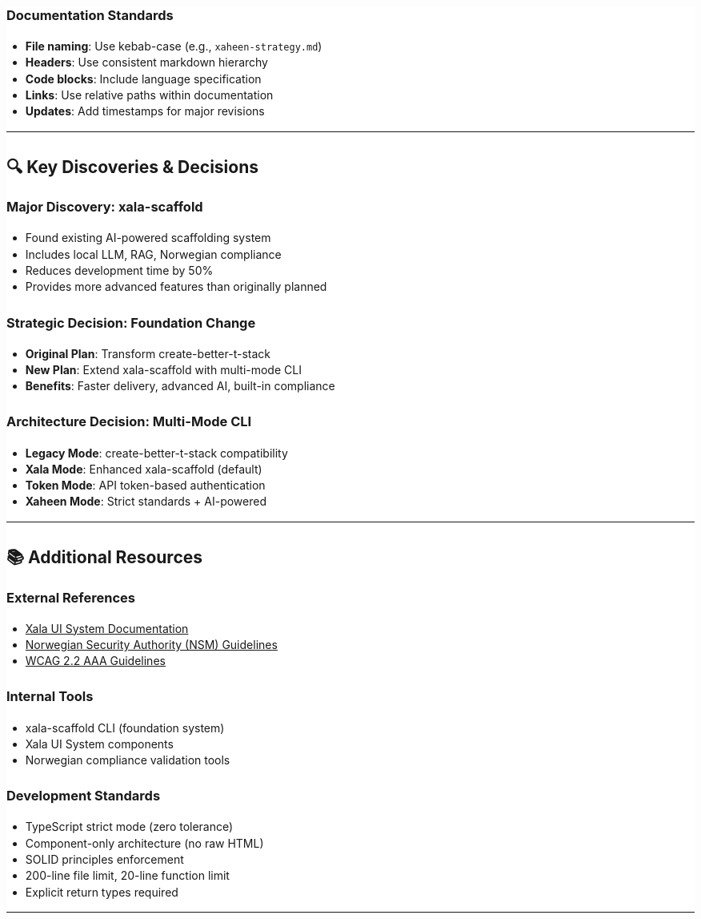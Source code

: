### **Documentation Standards**

- **File naming**: Use kebab-case (e.g., `xaheen-strategy.md`)
- **Headers**: Use consistent markdown hierarchy
- **Code blocks**: Include language specification
- **Links**: Use relative paths within documentation
- **Updates**: Add timestamps for major revisions

---

## 🔍 Key Discoveries & Decisions

### **Major Discovery: xala-scaffold**
- Found existing AI-powered scaffolding system
- Includes local LLM, RAG, Norwegian compliance
- Reduces development time by 50%
- Provides more advanced features than originally planned

### **Strategic Decision: Foundation Change**
- **Original Plan**: Transform create-better-t-stack
- **New Plan**: Extend xala-scaffold with multi-mode CLI
- **Benefits**: Faster delivery, advanced AI, built-in compliance

### **Architecture Decision: Multi-Mode CLI**
- **Legacy Mode**: create-better-t-stack compatibility
- **Xala Mode**: Enhanced xala-scaffold (default)
- **Token Mode**: API token-based authentication
- **Xaheen Mode**: Strict standards + AI-powered

---

## 📚 Additional Resources

### **External References**
- [Xala UI System Documentation](https://github.com/xala-technologies/ui-system)
- [Norwegian Security Authority (NSM) Guidelines](https://nsm.no)
- [WCAG 2.2 AAA Guidelines](https://www.w3.org/WAI/WCAG22/quickref/)

### **Internal Tools**
- xala-scaffold CLI (foundation system)
- Xala UI System components
- Norwegian compliance validation tools

### **Development Standards**
- TypeScript strict mode (zero tolerance)
- Component-only architecture (no raw HTML)
- SOLID principles enforcement
- 200-line file limit, 20-line function limit
- Explicit return types required

---